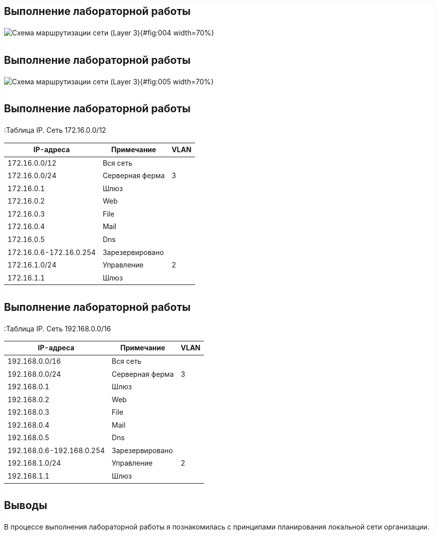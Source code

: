 ## Выполнение лабораторной работы

![ Схема маршрутизации сети (Layer 3)](image/L3_1.png){#fig:004 width=70%}

## Выполнение лабораторной работы

![ Схема маршрутизации сети (Layer 3)](image/L3_2.png){#fig:005 width=70%}

## Выполнение лабораторной работы

:Таблица IP. Сеть 172.16.0.0/12

| IP-адреса               | Примечание                 | VLAN |
|-------------------------|----------------------------|------|
| 172.16.0.0/12           | Вся сеть                   |      |
| 172.16.0.0/24           | Серверная ферма            | 3    |
| 172.16.0.1              | Шлюз                       |      |
| 172.16.0.2              | Web                        |      |
| 172.16.0.3              | File                       |      |
| 172.16.0.4              | Mail                       |      |
| 172.16.0.5              | Dns                        |      |
| 172.16.0.6-172.16.0.254 | Зарезервировано            |      |
| 172.16.1.0/24           | Управление                 | 2    |
| 172.16.1.1              | Шлюз                       |      |

## Выполнение лабораторной работы

:Таблица IP. Сеть 192.168.0.0/16 

| IP-адреса                 | Примечание                 | VLAN |
|---------------------------|----------------------------|------|
| 192.168.0.0/16            | Вся сеть                   |      |
| 192.168.0.0/24            | Серверная ферма            | 3    |
| 192.168.0.1               | Шлюз                       |      |
| 192.168.0.2               | Web                        |      |
| 192.168.0.3               | File                       |      |
| 192.168.0.4               | Mail                       |      |
| 192.168.0.5               | Dns                        |      |
| 192.168.0.6-192.168.0.254 | Зарезервировано            |      |
| 192.168.1.0/24            | Управление                 | 2    |
| 192.168.1.1               | Шлюз                       |      |

## Выводы

В процессе выполнения лабораторной работы я познакомилась с принципами планирования локальной сети организации.